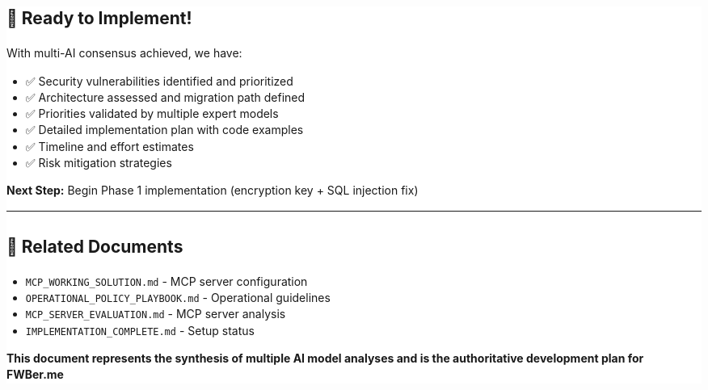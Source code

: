 
## 🚀 Ready to Implement!

With multi-AI consensus achieved, we have:
- ✅ Security vulnerabilities identified and prioritized
- ✅ Architecture assessed and migration path defined
- ✅ Priorities validated by multiple expert models
- ✅ Detailed implementation plan with code examples
- ✅ Timeline and effort estimates
- ✅ Risk mitigation strategies

**Next Step:** Begin Phase 1 implementation (encryption key + SQL injection fix)

---

## 📁 Related Documents
- `MCP_WORKING_SOLUTION.md` - MCP server configuration
- `OPERATIONAL_POLICY_PLAYBOOK.md` - Operational guidelines
- `MCP_SERVER_EVALUATION.md` - MCP server analysis
- `IMPLEMENTATION_COMPLETE.md` - Setup status

**This document represents the synthesis of multiple AI model analyses and is the authoritative development plan for FWBer.me**
